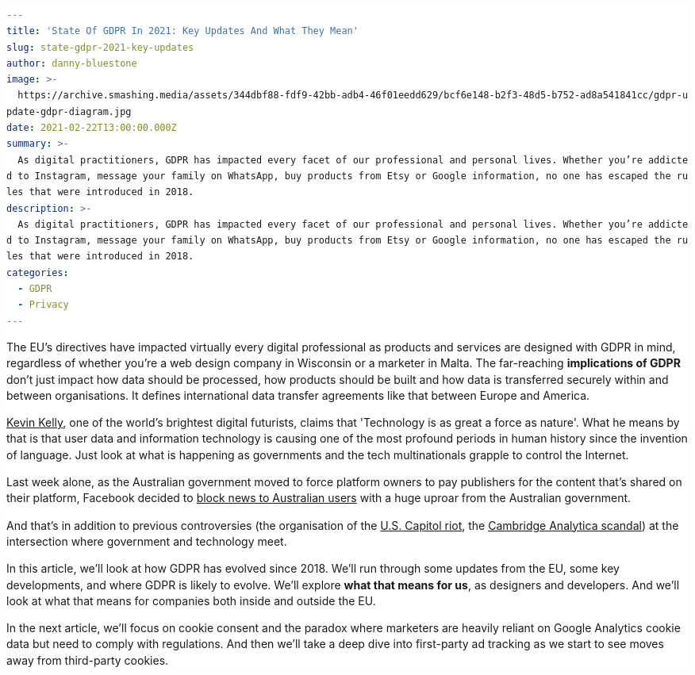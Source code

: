 ```yaml
---
title: 'State Of GDPR In 2021: Key Updates And What They Mean'
slug: state-gdpr-2021-key-updates
author: danny-bluestone
image: >-
  https://archive.smashing.media/assets/344dbf88-fdf9-42bb-adb4-46f01eedd629/bcf6e148-b2f3-48d5-b752-ad8a541841cc/gdpr-update-gdpr-diagram.jpg
date: 2021-02-22T13:00:00.000Z
summary: >-
  As digital practitioners, GDPR has impacted every facet of our professional and personal lives. Whether you’re addicted to Instagram, message your family on WhatsApp, buy products from Etsy or Google information, no one has escaped the rules that were introduced in 2018.
description: >-
  As digital practitioners, GDPR has impacted every facet of our professional and personal lives. Whether you’re addicted to Instagram, message your family on WhatsApp, buy products from Etsy or Google information, no one has escaped the rules that were introduced in 2018.
categories:
  - GDPR
  - Privacy
---
```


The EU’s directives have impacted virtually every digital professional as products and services are designed with GDPR in mind, regardless of whether you’re a web design company in Wisconsin or a marketer in Malta. The far-reaching **implications of GDPR** don’t just impact how data should be processed, how products should be built and how data is transferred securely within and between organisations. It defines international data transfer agreements like that between Europe and America.

[Kevin Kelly](https://www.theguardian.com/technology/2010/oct/24/my-bright-idea-kevin-kelly), one of the world’s brightest digital futurists, claims that 'Technology is as great a force as nature'. What he means by that is that user data and information technology is causing one of the most profound periods in human history since the invention of language. Just look at what is happening as governments and the tech multinationals grapple to control the Internet.

Last week alone, as the Australian government moved to force platform owners to pay publishers for the content that’s shared on their platform, Facebook decided to [block news to Australian users](https://www.wired.co.uk/article/facebook-australia-rupert-murdoch) with a huge uproar from the Australian government.

And that’s in addition to previous controversies (the organisation of the [U.S. Capitol riot](https://www.cnbc.com/2021/01/11/sandberg-says-us-capitol-riot-was-not-organized-on-facebook.html), the [Cambridge Analytica scandal](https://www.wired.com/story/cambridge-analytica-facebook-privacy-awakening/)) at the intersection where government and technology meet.

In this article, we’ll look at how GDPR has evolved since 2018. We’ll run through some updates from the EU, some key developments, and where GDPR is likely to evolve. We’ll explore **what that means for us**, as designers and developers. And we’ll look at what that means for companies both inside and outside the EU.

In the next article, we’ll focus on cookie consent and the paradox where marketers are heavily reliant on Google Analytics cookie data but need to comply with regulations. And then we’ll take a deep dive into first-party ad tracking as we start to see moves away from third-party cookies.
